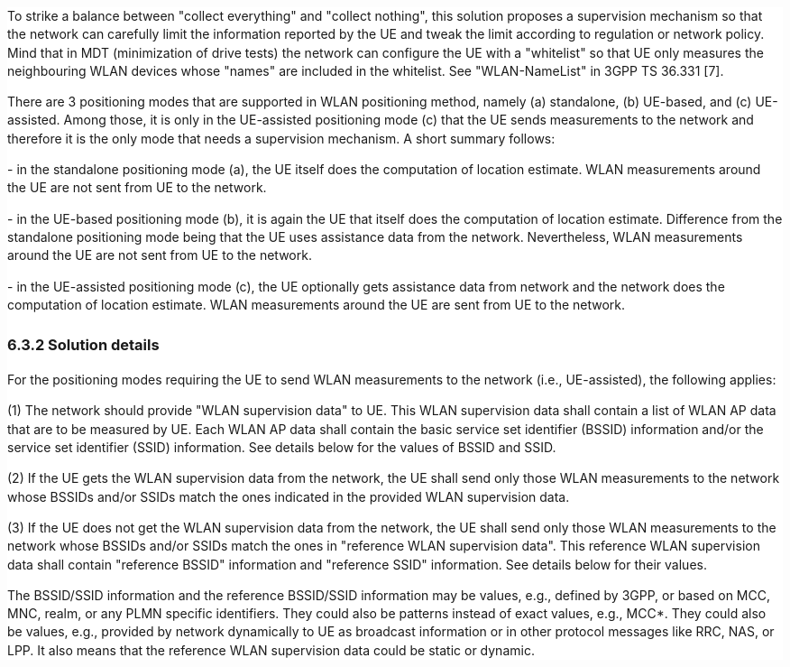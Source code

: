 To strike a balance between \"collect everything\" and \"collect
nothing\", this solution proposes a supervision mechanism so that the
network can carefully limit the information reported by the UE and tweak
the limit according to regulation or network policy. Mind that in MDT
(minimization of drive tests) the network can configure the UE with a
\"whitelist\" so that UE only measures the neighbouring WLAN devices
whose \"names\" are included in the whitelist. See \"WLAN-NameList\" in
3GPP TS 36.331 \[7\].

There are 3 positioning modes that are supported in WLAN positioning
method, namely (a) standalone, (b) UE-based, and (c) UE-assisted. Among
those, it is only in the UE-assisted positioning mode (c) that the UE
sends measurements to the network and therefore it is the only mode that
needs a supervision mechanism. A short summary follows:

\- in the standalone positioning mode (a), the UE itself does the
computation of location estimate. WLAN measurements around the UE are
not sent from UE to the network.

\- in the UE-based positioning mode (b), it is again the UE that itself
does the computation of location estimate. Difference from the
standalone positioning mode being that the UE uses assistance data from
the network. Nevertheless, WLAN measurements around the UE are not sent
from UE to the network.

\- in the UE-assisted positioning mode (c), the UE optionally gets
assistance data from network and the network does the computation of
location estimate. WLAN measurements around the UE are sent from UE to
the network.

### 6.3.2 Solution details

For the positioning modes requiring the UE to send WLAN measurements to
the network (i.e., UE-assisted), the following applies:

\(1\) The network should provide \"WLAN supervision data\" to UE. This
WLAN supervision data shall contain a list of WLAN AP data that are to
be measured by UE. Each WLAN AP data shall contain the basic service set
identifier (BSSID) information and/or the service set identifier (SSID)
information. See details below for the values of BSSID and SSID.

\(2\) If the UE gets the WLAN supervision data from the network, the UE
shall send only those WLAN measurements to the network whose BSSIDs
and/or SSIDs match the ones indicated in the provided WLAN supervision
data.

\(3\) If the UE does not get the WLAN supervision data from the network,
the UE shall send only those WLAN measurements to the network whose
BSSIDs and/or SSIDs match the ones in \"reference WLAN supervision
data\". This reference WLAN supervision data shall contain \"reference
BSSID\" information and \"reference SSID\" information. See details
below for their values.

The BSSID/SSID information and the reference BSSID/SSID information may
be values, e.g., defined by 3GPP, or based on MCC, MNC, realm, or any
PLMN specific identifiers. They could also be patterns instead of exact
values, e.g., MCC\*. They could also be values, e.g., provided by
network dynamically to UE as broadcast information or in other protocol
messages like RRC, NAS, or LPP. It also means that the reference WLAN
supervision data could be static or dynamic.
